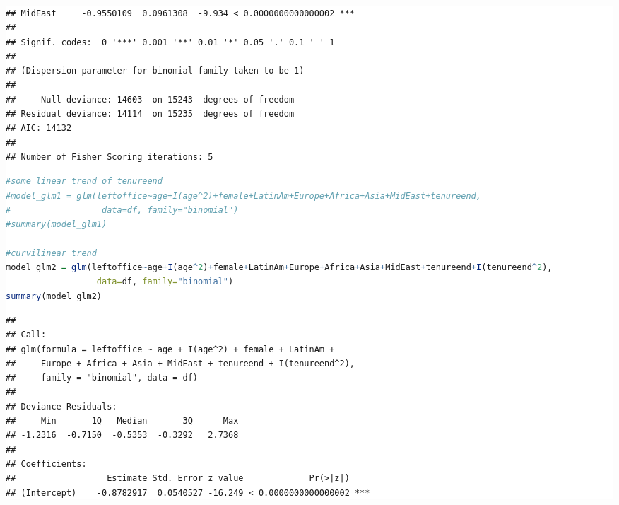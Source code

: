     ## MidEast     -0.9550109  0.0961308  -9.934 < 0.0000000000000002 ***
    ## ---
    ## Signif. codes:  0 '***' 0.001 '**' 0.01 '*' 0.05 '.' 0.1 ' ' 1
    ## 
    ## (Dispersion parameter for binomial family taken to be 1)
    ## 
    ##     Null deviance: 14603  on 15243  degrees of freedom
    ## Residual deviance: 14114  on 15235  degrees of freedom
    ## AIC: 14132
    ## 
    ## Number of Fisher Scoring iterations: 5

``` r
#some linear trend of tenureend 
#model_glm1 = glm(leftoffice~age+I(age^2)+female+LatinAm+Europe+Africa+Asia+MidEast+tenureend,
#                  data=df, family="binomial")
#summary(model_glm1)

#curvilinear trend
model_glm2 = glm(leftoffice~age+I(age^2)+female+LatinAm+Europe+Africa+Asia+MidEast+tenureend+I(tenureend^2),
                  data=df, family="binomial")
summary(model_glm2)
```

    ## 
    ## Call:
    ## glm(formula = leftoffice ~ age + I(age^2) + female + LatinAm + 
    ##     Europe + Africa + Asia + MidEast + tenureend + I(tenureend^2), 
    ##     family = "binomial", data = df)
    ## 
    ## Deviance Residuals: 
    ##     Min       1Q   Median       3Q      Max  
    ## -1.2316  -0.7150  -0.5353  -0.3292   2.7368  
    ## 
    ## Coefficients:
    ##                  Estimate Std. Error z value             Pr(>|z|)    
    ## (Intercept)    -0.8782917  0.0540527 -16.249 < 0.0000000000000002 ***
